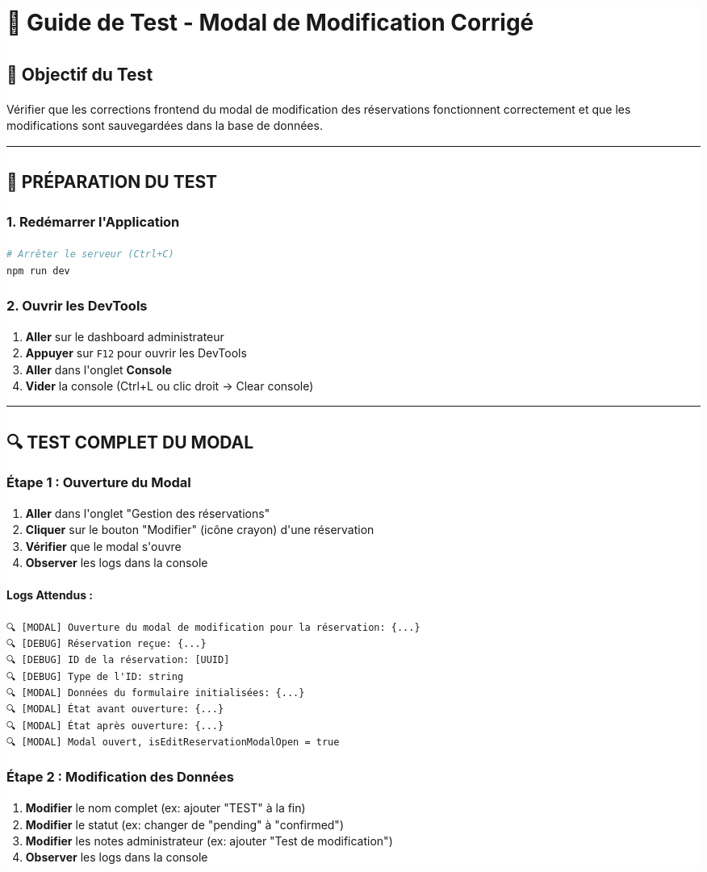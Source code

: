 # 🧪 Guide de Test - Modal de Modification Corrigé

## 🎯 **Objectif du Test**

Vérifier que les corrections frontend du modal de modification des réservations fonctionnent correctement et que les modifications sont sauvegardées dans la base de données.

---

## 🚀 **PRÉPARATION DU TEST**

### **1. Redémarrer l'Application**
```bash
# Arrêter le serveur (Ctrl+C)
npm run dev
```

### **2. Ouvrir les DevTools**
1. **Aller** sur le dashboard administrateur
2. **Appuyer** sur `F12` pour ouvrir les DevTools
3. **Aller** dans l'onglet **Console**
4. **Vider** la console (Ctrl+L ou clic droit → Clear console)

---

## 🔍 **TEST COMPLET DU MODAL**

### **Étape 1 : Ouverture du Modal**
1. **Aller** dans l'onglet "Gestion des réservations"
2. **Cliquer** sur le bouton "Modifier" (icône crayon) d'une réservation
3. **Vérifier** que le modal s'ouvre
4. **Observer** les logs dans la console

#### **Logs Attendus :**
```
🔍 [MODAL] Ouverture du modal de modification pour la réservation: {...}
🔍 [DEBUG] Réservation reçue: {...}
🔍 [DEBUG] ID de la réservation: [UUID]
🔍 [DEBUG] Type de l'ID: string
🔍 [MODAL] Données du formulaire initialisées: {...}
🔍 [MODAL] État avant ouverture: {...}
🔍 [MODAL] État après ouverture: {...}
🔍 [MODAL] Modal ouvert, isEditReservationModalOpen = true
```

### **Étape 2 : Modification des Données**
1. **Modifier** le nom complet (ex: ajouter "TEST" à la fin)
2. **Modifier** le statut (ex: changer de "pending" à "confirmed")
3. **Modifier** les notes administrateur (ex: ajouter "Test de modification")
4. **Observer** les logs dans la console
